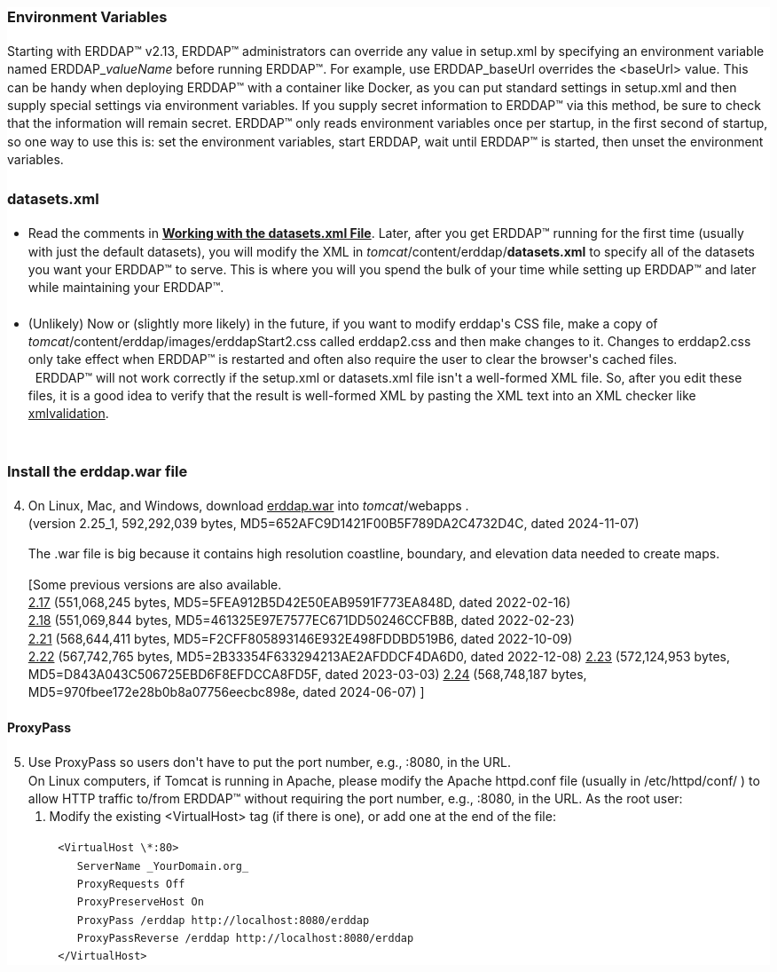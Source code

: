### Environment Variables
Starting with ERDDAP™ v2.13, ERDDAP™ administrators can override any value in setup.xml by specifying an environment variable named ERDDAP\__valueName_ before running ERDDAP™. For example, use ERDDAP\_baseUrl overrides the &lt;baseUrl&gt; value. This can be handy when deploying ERDDAP™ with a container like Docker, as you can put standard settings in setup.xml and then supply special settings via environment variables. If you supply secret information to ERDDAP™ via this method, be sure to check that the information will remain secret. ERDDAP™ only reads environment variables once per startup, in the first second of startup, so one way to use this is: set the environment variables, start ERDDAP, wait until ERDDAP™ is started, then unset the environment variables.
    
### datasets.xml
*   Read the comments in [**Working with the datasets.xml File**](/docs/server-admin/datasets). Later, after you get ERDDAP™ running for the first time (usually with just the default datasets), you will modify the XML in _tomcat_/content/erddap/**datasets.xml** to specify all of the datasets you want your ERDDAP™ to serve. This is where you will you spend the bulk of your time while setting up ERDDAP™ and later while maintaining your ERDDAP™.  
     
*   (Unlikely) Now or (slightly more likely) in the future, if you want to modify erddap's CSS file, make a copy of _tomcat_/content/erddap/images/erddapStart2.css called erddap2.css and then make changes to it. Changes to erddap2.css only take effect when ERDDAP™ is restarted and often also require the user to clear the browser's cached files.  
     
ERDDAP™ will not work correctly if the setup.xml or datasets.xml file isn't a well-formed XML file. So, after you edit these files, it is a good idea to verify that the result is well-formed XML by pasting the XML text into an XML checker like [xmlvalidation](https://www.xmlvalidation.com/).  
     
###  Install the erddap.war file
4. On Linux, Mac, and Windows, download [erddap.war](https://github.com/ERDDAP/erddap/releases/download/v2.25.1/erddap.war) into _tomcat_/webapps .  
    (version 2.25_1, 592,292,039 bytes, MD5=652AFC9D1421F00B5F789DA2C4732D4C, dated 2024-11-07)
    
    The .war file is big because it contains high resolution coastline, boundary, and elevation data needed to create maps.
    
    \[Some previous versions are also available.  
    [2.17](https://github.com/ERDDAP/erddap/releases/download/v2.17/erddap.war) (551,068,245 bytes, MD5=5FEA912B5D42E50EAB9591F773EA848D, dated 2022-02-16)  
    [2.18](https://github.com/ERDDAP/erddap/releases/download/v2.18/erddap.war) (551,069,844 bytes, MD5=461325E97E7577EC671DD50246CCFB8B, dated 2022-02-23)  
    [2.21](https://github.com/ERDDAP/erddap/releases/download/v2.21/erddap.war) (568,644,411 bytes, MD5=F2CFF805893146E932E498FDDBD519B6, dated 2022-10-09)  
    [2.22](https://github.com/ERDDAP/erddap/releases/download/v2.22/erddap.war) (567,742,765 bytes, MD5=2B33354F633294213AE2AFDDCF4DA6D0, dated 2022-12-08)
    [2.23](https://github.com/ERDDAP/erddap/releases/download/v2.23/erddap.war) (572,124,953 bytes, MD5=D843A043C506725EBD6F8EFDCCA8FD5F, dated 2023-03-03)
    [2.24](https://github.com/ERDDAP/erddap/releases/download/v2.24/erddap.war) (568,748,187 bytes, MD5=970fbee172e28b0b8a07756eecbc898e, dated 2024-06-07)
    \]
    
#### ProxyPass
5.  Use ProxyPass so users don't have to put the port number, e.g., :8080, in the URL.  
    On Linux computers, if Tomcat is running in Apache, please modify the Apache httpd.conf file (usually in /etc/httpd/conf/ ) to allow HTTP traffic to/from ERDDAP™ without requiring the port number, e.g., :8080, in the URL. As the root user:
    1.  Modify the existing &lt;VirtualHost&gt; tag (if there is one), or add one at the end of the file:
```
        <VirtualHost \*:80>
           ServerName _YourDomain.org_
           ProxyRequests Off
           ProxyPreserveHost On
           ProxyPass /erddap http://localhost:8080/erddap
           ProxyPassReverse /erddap http://localhost:8080/erddap
        </VirtualHost>
```